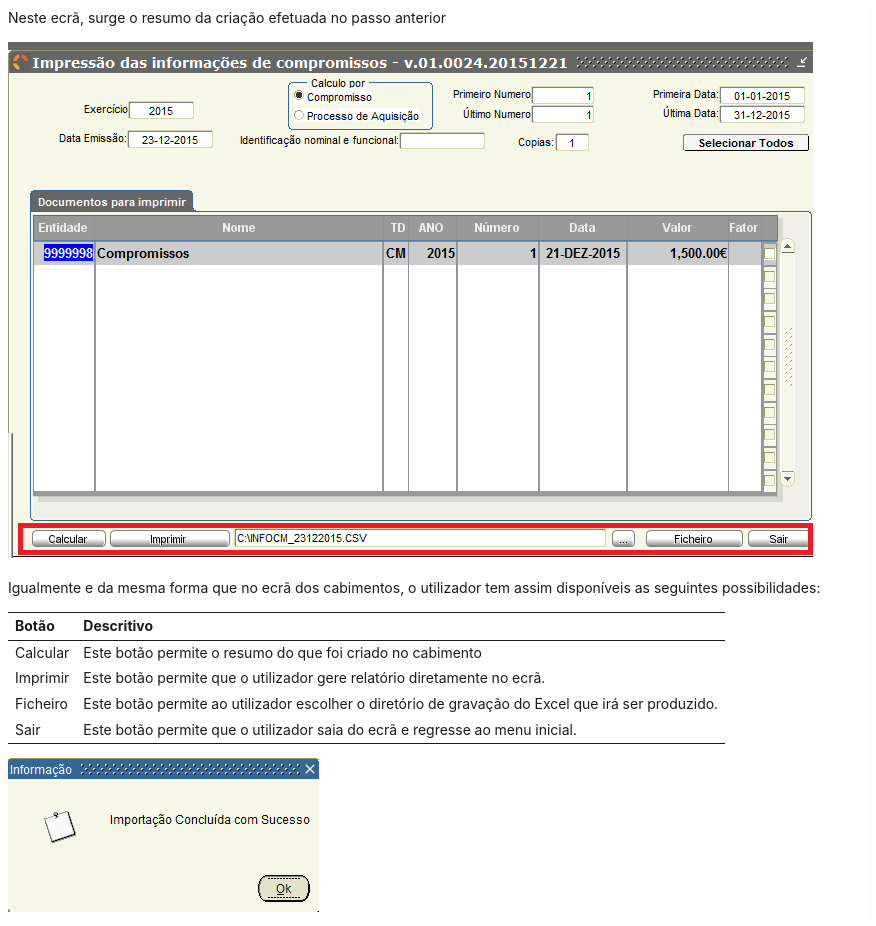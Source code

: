 Neste ecrã, surge o resumo da criação efetuada no passo anterior

![img_95.png](https://github.com/SPMSSICC/pages/raw/master/markdown/assets/processos/img_95.png)

Igualmente e da mesma forma que no ecrã dos cabimentos, o utilizador tem assim disponíveis as seguintes possibilidades:

|Botão|Descritivo|
|:---|:---|
|Calcular|Este botão permite o resumo do que foi criado no cabimento|
|Imprimir|Este botão permite que o utilizador gere relatório diretamente no ecrã.|
|Ficheiro|Este botão permite ao utilizador escolher o diretório de gravação do Excel que irá ser produzido.|
|Sair|Este botão permite que o utilizador saia do ecrã e regresse ao menu inicial.|

![img_95a.png](https://github.com/SPMSSICC/pages/raw/master/markdown/assets/processos/img_95a.png)
